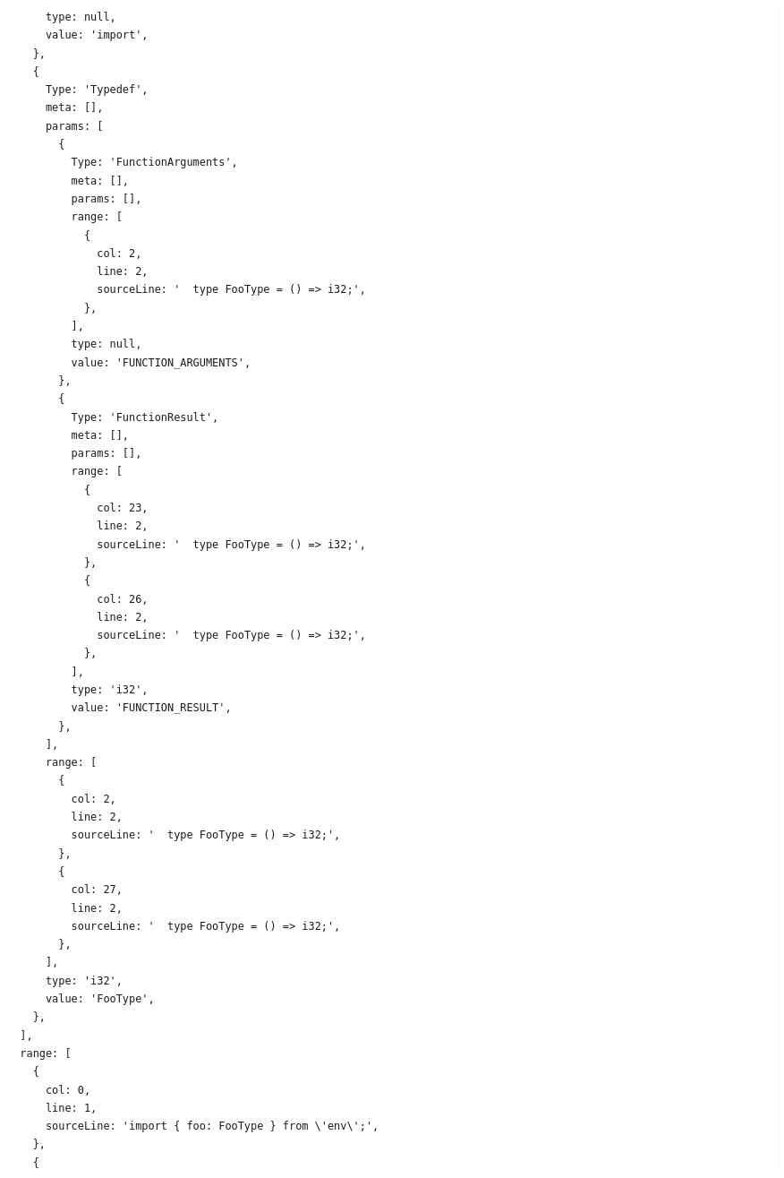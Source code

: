           type: null,
          value: 'import',
        },
        {
          Type: 'Typedef',
          meta: [],
          params: [
            {
              Type: 'FunctionArguments',
              meta: [],
              params: [],
              range: [
                {
                  col: 2,
                  line: 2,
                  sourceLine: '  type FooType = () => i32;',
                },
              ],
              type: null,
              value: 'FUNCTION_ARGUMENTS',
            },
            {
              Type: 'FunctionResult',
              meta: [],
              params: [],
              range: [
                {
                  col: 23,
                  line: 2,
                  sourceLine: '  type FooType = () => i32;',
                },
                {
                  col: 26,
                  line: 2,
                  sourceLine: '  type FooType = () => i32;',
                },
              ],
              type: 'i32',
              value: 'FUNCTION_RESULT',
            },
          ],
          range: [
            {
              col: 2,
              line: 2,
              sourceLine: '  type FooType = () => i32;',
            },
            {
              col: 27,
              line: 2,
              sourceLine: '  type FooType = () => i32;',
            },
          ],
          type: 'i32',
          value: 'FooType',
        },
      ],
      range: [
        {
          col: 0,
          line: 1,
          sourceLine: 'import { foo: FooType } from \'env\';',
        },
        {
